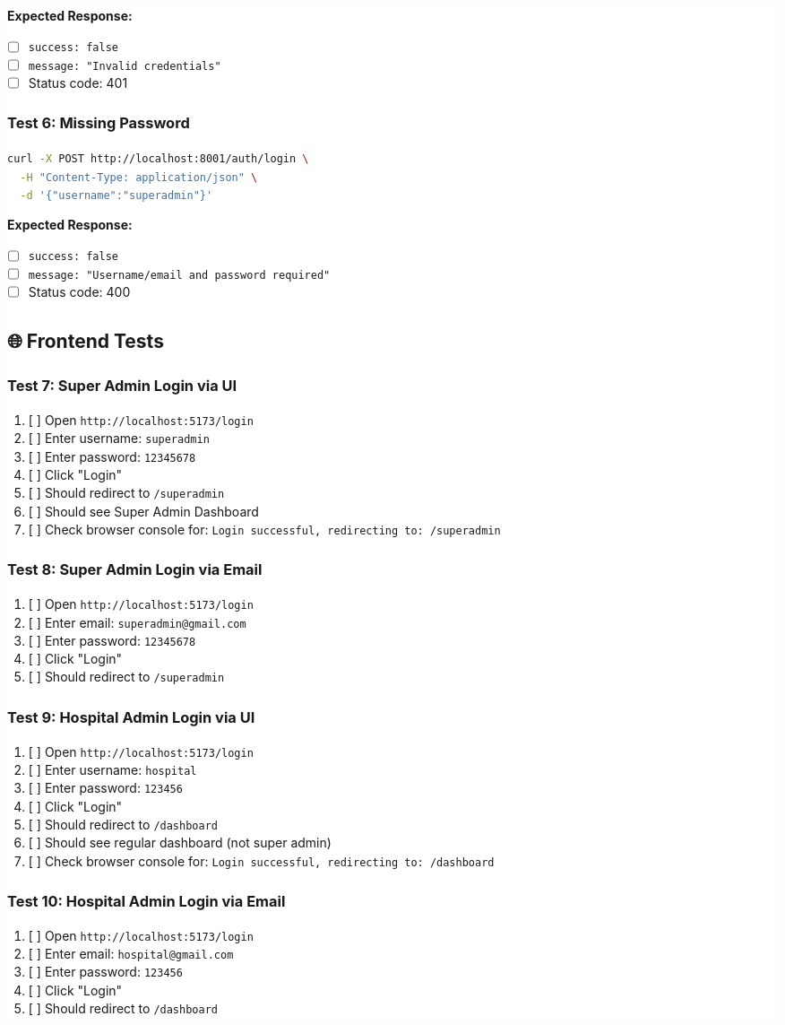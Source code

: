 **Expected Response:**
- [ ] `success: false`
- [ ] `message: "Invalid credentials"`
- [ ] Status code: 401

### Test 6: Missing Password
```bash
curl -X POST http://localhost:8001/auth/login \
  -H "Content-Type: application/json" \
  -d '{"username":"superadmin"}'
```

**Expected Response:**
- [ ] `success: false`
- [ ] `message: "Username/email and password required"`
- [ ] Status code: 400

## 🌐 Frontend Tests

### Test 7: Super Admin Login via UI
1. [ ] Open `http://localhost:5173/login`
2. [ ] Enter username: `superadmin`
3. [ ] Enter password: `12345678`
4. [ ] Click "Login"
5. [ ] Should redirect to `/superadmin`
6. [ ] Should see Super Admin Dashboard
7. [ ] Check browser console for: `Login successful, redirecting to: /superadmin`

### Test 8: Super Admin Login via Email
1. [ ] Open `http://localhost:5173/login`
2. [ ] Enter email: `superadmin@gmail.com`
3. [ ] Enter password: `12345678`
4. [ ] Click "Login"
5. [ ] Should redirect to `/superadmin`

### Test 9: Hospital Admin Login via UI
1. [ ] Open `http://localhost:5173/login`
2. [ ] Enter username: `hospital`
3. [ ] Enter password: `123456`
4. [ ] Click "Login"
5. [ ] Should redirect to `/dashboard`
6. [ ] Should see regular dashboard (not super admin)
7. [ ] Check browser console for: `Login successful, redirecting to: /dashboard`

### Test 10: Hospital Admin Login via Email
1. [ ] Open `http://localhost:5173/login`
2. [ ] Enter email: `hospital@gmail.com`
3. [ ] Enter password: `123456`
4. [ ] Click "Login"
5. [ ] Should redirect to `/dashboard`
